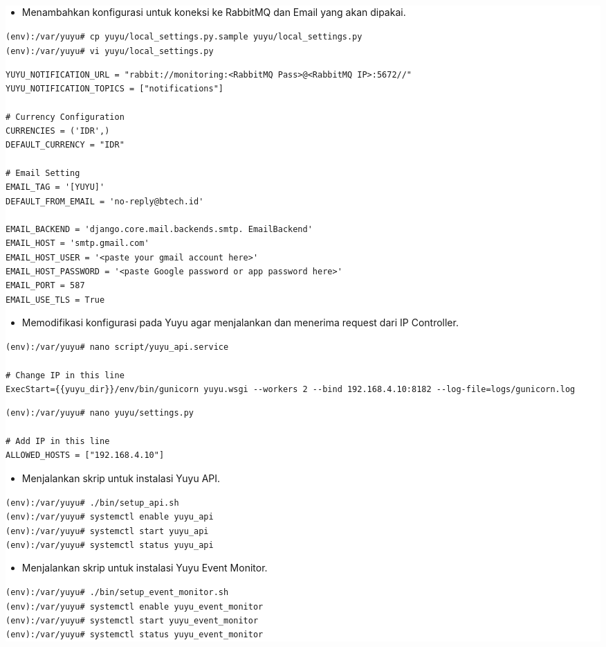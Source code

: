 * Menambahkan konfigurasi untuk koneksi ke RabbitMQ dan Email yang akan dipakai.
```
(env):/var/yuyu# cp yuyu/local_settings.py.sample yuyu/local_settings.py
(env):/var/yuyu# vi yuyu/local_settings.py
```
```
YUYU_NOTIFICATION_URL = "rabbit://monitoring:<RabbitMQ Pass>@<RabbitMQ IP>:5672//"
YUYU_NOTIFICATION_TOPICS = ["notifications"]

# Currency Configuration
CURRENCIES = ('IDR',)
DEFAULT_CURRENCY = "IDR"

# Email Setting
EMAIL_TAG = '[YUYU]'
DEFAULT_FROM_EMAIL = 'no-reply@btech.id'

EMAIL_BACKEND = 'django.core.mail.backends.smtp. EmailBackend'
EMAIL_HOST = 'smtp.gmail.com'
EMAIL_HOST_USER = '<paste your gmail account here>'
EMAIL_HOST_PASSWORD = '<paste Google password or app password here>'
EMAIL_PORT = 587
EMAIL_USE_TLS = True
```

* Memodifikasi konfigurasi pada Yuyu agar menjalankan dan menerima request dari IP Controller.
```
(env):/var/yuyu# nano script/yuyu_api.service

# Change IP in this line
ExecStart={{yuyu_dir}}/env/bin/gunicorn yuyu.wsgi --workers 2 --bind 192.168.4.10:8182 --log-file=logs/gunicorn.log
```
```
(env):/var/yuyu# nano yuyu/settings.py

# Add IP in this line
ALLOWED_HOSTS = ["192.168.4.10"]
```

* Menjalankan skrip untuk instalasi Yuyu API.
```
(env):/var/yuyu# ./bin/setup_api.sh
(env):/var/yuyu# systemctl enable yuyu_api
(env):/var/yuyu# systemctl start yuyu_api
(env):/var/yuyu# systemctl status yuyu_api
```

* Menjalankan skrip untuk instalasi Yuyu Event Monitor.
```
(env):/var/yuyu# ./bin/setup_event_monitor.sh
(env):/var/yuyu# systemctl enable yuyu_event_monitor
(env):/var/yuyu# systemctl start yuyu_event_monitor
(env):/var/yuyu# systemctl status yuyu_event_monitor
```

